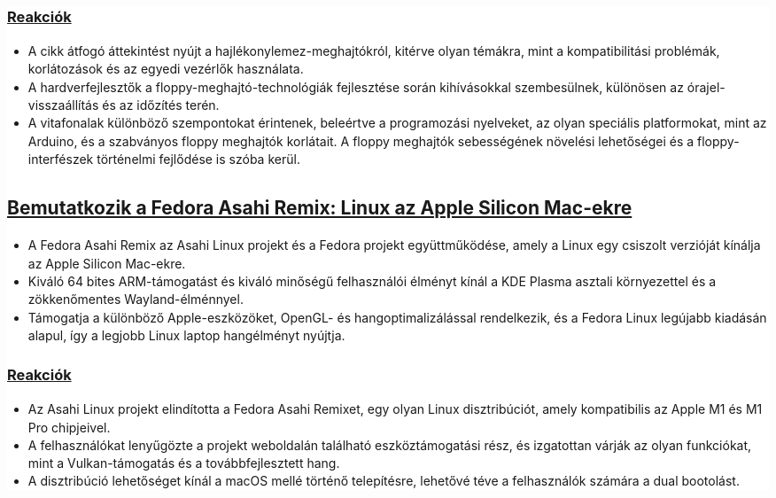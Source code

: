 ### [Reakciók](https://news.ycombinator.com/item?id=38699201)

- A cikk átfogó áttekintést nyújt a hajlékonylemez-meghajtókról, kitérve olyan témákra, mint a kompatibilitási problémák, korlátozások és az egyedi vezérlők használata.
- A hardverfejlesztők a floppy-meghajtó-technológiák fejlesztése során kihívásokkal szembesülnek, különösen az órajel-visszaállítás és az időzítés terén.
- A vitafonalak különböző szempontokat érintenek, beleértve a programozási nyelveket, az olyan speciális platformokat, mint az Arduino, és a szabványos floppy meghajtók korlátait. A floppy meghajtók sebességének növelési lehetőségei és a floppy-interfészek történelmi fejlődése is szóba kerül.

## [Bemutatkozik a Fedora Asahi Remix: Linux az Apple Silicon Mac-ekre](https://asahilinux.org/fedora/)

- A Fedora Asahi Remix az Asahi Linux projekt és a Fedora projekt együttműködése, amely a Linux egy csiszolt verzióját kínálja az Apple Silicon Mac-ekre.
- Kiváló 64 bites ARM-támogatást és kiváló minőségű felhasználói élményt kínál a KDE Plasma asztali környezettel és a zökkenőmentes Wayland-élménnyel.
- Támogatja a különböző Apple-eszközöket, OpenGL- és hangoptimalizálással rendelkezik, és a Fedora Linux legújabb kiadásán alapul, így a legjobb Linux laptop hangélményt nyújtja.

### [Reakciók](https://news.ycombinator.com/item?id=38696612)

- Az Asahi Linux projekt elindította a Fedora Asahi Remixet, egy olyan Linux disztribúciót, amely kompatibilis az Apple M1 és M1 Pro chipjeivel.
- A felhasználókat lenyűgözte a projekt weboldalán található eszköztámogatási rész, és izgatottan várják az olyan funkciókat, mint a Vulkan-támogatás és a továbbfejlesztett hang.
- A disztribúció lehetőséget kínál a macOS mellé történő telepítésre, lehetővé téve a felhasználók számára a dual bootolást.

<head>
  <meta property="og:title" content="Valós idejű folyadékok, tűz és füst szimulálása GPU-kkal" />
  <meta property="og:type" content="website" />
  <meta property="og:image" content="https://og.cho.sh/api/og/?title=Val%C3%B3s%20idej%C5%B1%20folyad%C3%A9kok%2C%20t%C5%B1z%20%C3%A9s%20f%C3%BCst%20szimul%C3%A1l%C3%A1sa%20GPU-kkal&subheading=2023.%20december%2020.%2C%20szerda%3A%20Hacker%20News%20%C3%96sszefoglal%C3%B3" />
</head>
